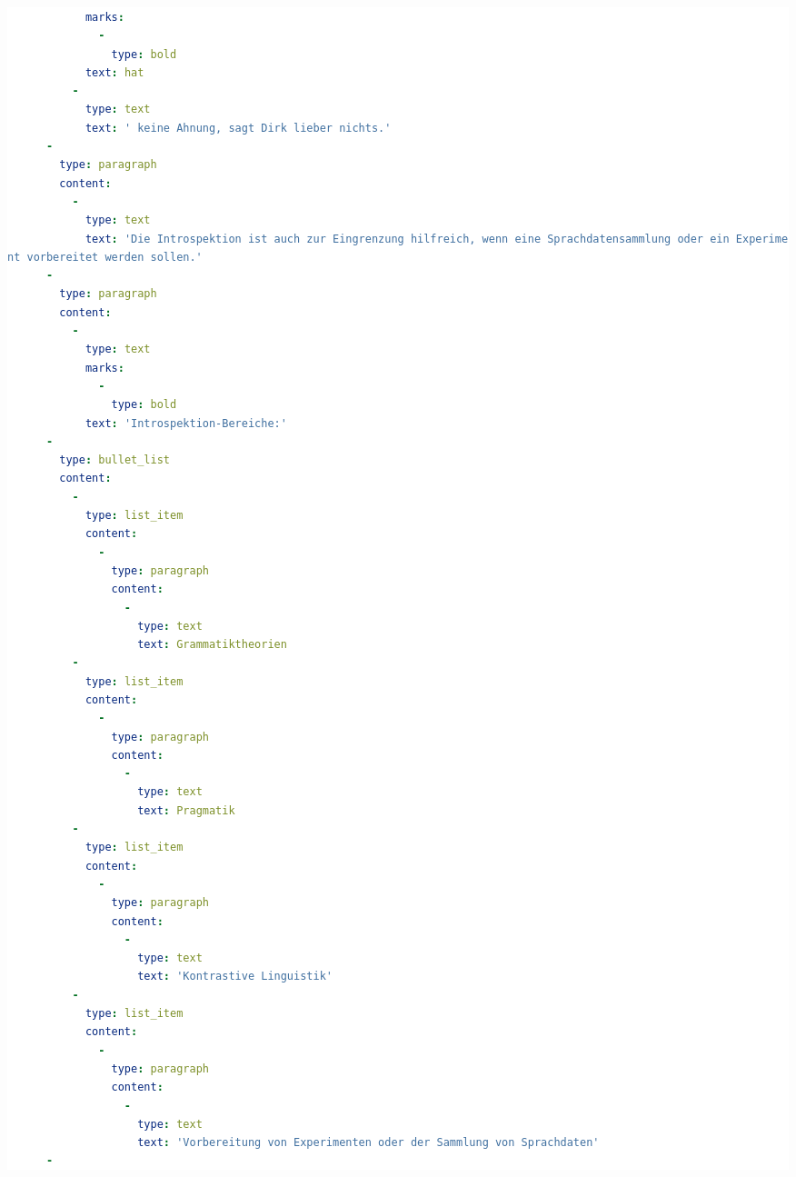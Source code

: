 ```yaml
            marks:
              -
                type: bold
            text: hat
          -
            type: text
            text: ' keine Ahnung, sagt Dirk lieber nichts.'
      -
        type: paragraph
        content:
          -
            type: text
            text: 'Die Introspektion ist auch zur Eingrenzung hilfreich, wenn eine Sprachdatensammlung oder ein Experiment vorbereitet werden sollen.'
      -
        type: paragraph
        content:
          -
            type: text
            marks:
              -
                type: bold
            text: 'Introspektion-Bereiche:'
      -
        type: bullet_list
        content:
          -
            type: list_item
            content:
              -
                type: paragraph
                content:
                  -
                    type: text
                    text: Grammatiktheorien
          -
            type: list_item
            content:
              -
                type: paragraph
                content:
                  -
                    type: text
                    text: Pragmatik
          -
            type: list_item
            content:
              -
                type: paragraph
                content:
                  -
                    type: text
                    text: 'Kontrastive Linguistik'
          -
            type: list_item
            content:
              -
                type: paragraph
                content:
                  -
                    type: text
                    text: 'Vorbereitung von Experimenten oder der Sammlung von Sprachdaten'
      -
```